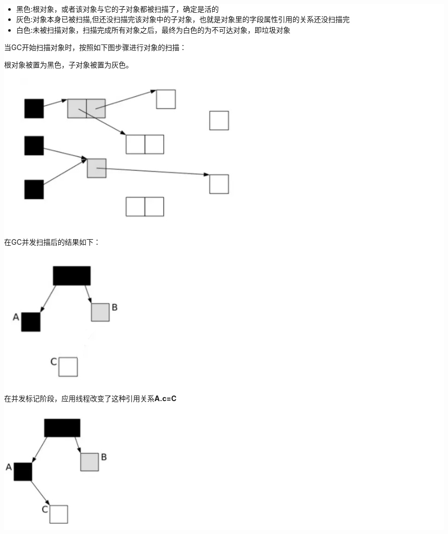 - 黑色:根对象，或者该对象与它的子对象都被扫描了，确定是活的
- 灰色:对象本身已被扫描,但还没扫描完该对象中的子对象，也就是对象里的字段属性引用的关系还没扫描完
- 白色:未被扫描对象，扫描完成所有对象之后，最终为白色的为不可达对象，即垃圾对象

当GC开始扫描对象时，按照如下图步骤进行对象的扫描：

根对象被置为黑色，子对象被置为灰色。

![](./img/25.png)

在GC并发扫描后的结果如下：

![](./img/26.png)

在并发标记阶段，应用线程改变了这种引用关系**A.c=C**

![](./img/27.png)
